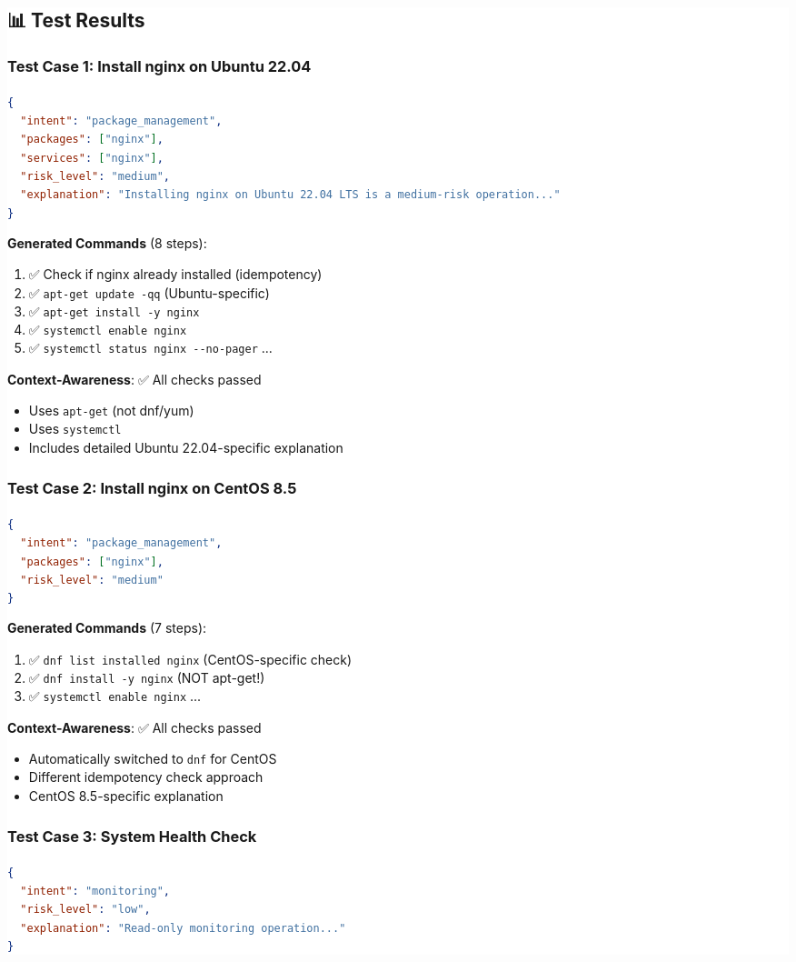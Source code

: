 
## 📊 Test Results

### Test Case 1: Install nginx on Ubuntu 22.04
```json
{
  "intent": "package_management",
  "packages": ["nginx"],
  "services": ["nginx"],
  "risk_level": "medium",
  "explanation": "Installing nginx on Ubuntu 22.04 LTS is a medium-risk operation..."
}
```

**Generated Commands** (8 steps):
1. ✅ Check if nginx already installed (idempotency)
2. ✅ `apt-get update -qq` (Ubuntu-specific)
3. ✅ `apt-get install -y nginx`
4. ✅ `systemctl enable nginx`
5. ✅ `systemctl status nginx --no-pager`
...

**Context-Awareness**: ✅ All checks passed
- Uses `apt-get` (not dnf/yum)
- Uses `systemctl`
- Includes detailed Ubuntu 22.04-specific explanation

### Test Case 2: Install nginx on CentOS 8.5
```json
{
  "intent": "package_management",
  "packages": ["nginx"],
  "risk_level": "medium"
}
```

**Generated Commands** (7 steps):
1. ✅ `dnf list installed nginx` (CentOS-specific check)
2. ✅ `dnf install -y nginx` (NOT apt-get!)
3. ✅ `systemctl enable nginx`
...

**Context-Awareness**: ✅ All checks passed
- Automatically switched to `dnf` for CentOS
- Different idempotency check approach
- CentOS 8.5-specific explanation

### Test Case 3: System Health Check
```json
{
  "intent": "monitoring",
  "risk_level": "low",
  "explanation": "Read-only monitoring operation..."
}
```
